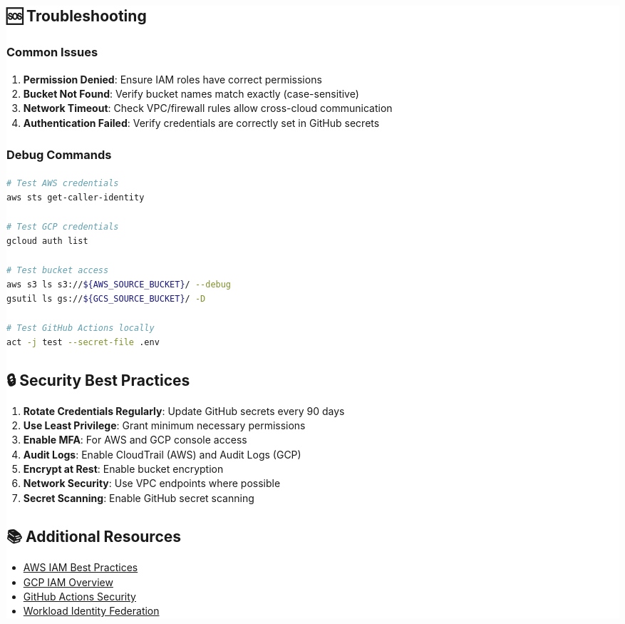 ## 🆘 Troubleshooting

### Common Issues

1. **Permission Denied**: Ensure IAM roles have correct permissions
2. **Bucket Not Found**: Verify bucket names match exactly (case-sensitive)
3. **Network Timeout**: Check VPC/firewall rules allow cross-cloud communication
4. **Authentication Failed**: Verify credentials are correctly set in GitHub secrets

### Debug Commands

```bash
# Test AWS credentials
aws sts get-caller-identity

# Test GCP credentials
gcloud auth list

# Test bucket access
aws s3 ls s3://${AWS_SOURCE_BUCKET}/ --debug
gsutil ls gs://${GCS_SOURCE_BUCKET}/ -D

# Test GitHub Actions locally
act -j test --secret-file .env
```

## 🔒 Security Best Practices

1. **Rotate Credentials Regularly**: Update GitHub secrets every 90 days
2. **Use Least Privilege**: Grant minimum necessary permissions
3. **Enable MFA**: For AWS and GCP console access
4. **Audit Logs**: Enable CloudTrail (AWS) and Audit Logs (GCP)
5. **Encrypt at Rest**: Enable bucket encryption
6. **Network Security**: Use VPC endpoints where possible
7. **Secret Scanning**: Enable GitHub secret scanning

## 📚 Additional Resources

- [AWS IAM Best Practices](https://docs.aws.amazon.com/IAM/latest/UserGuide/best-practices.html)
- [GCP IAM Overview](https://cloud.google.com/iam/docs/overview)
- [GitHub Actions Security](https://docs.github.com/en/actions/security-guides)
- [Workload Identity Federation](https://cloud.google.com/iam/docs/workload-identity-federation)